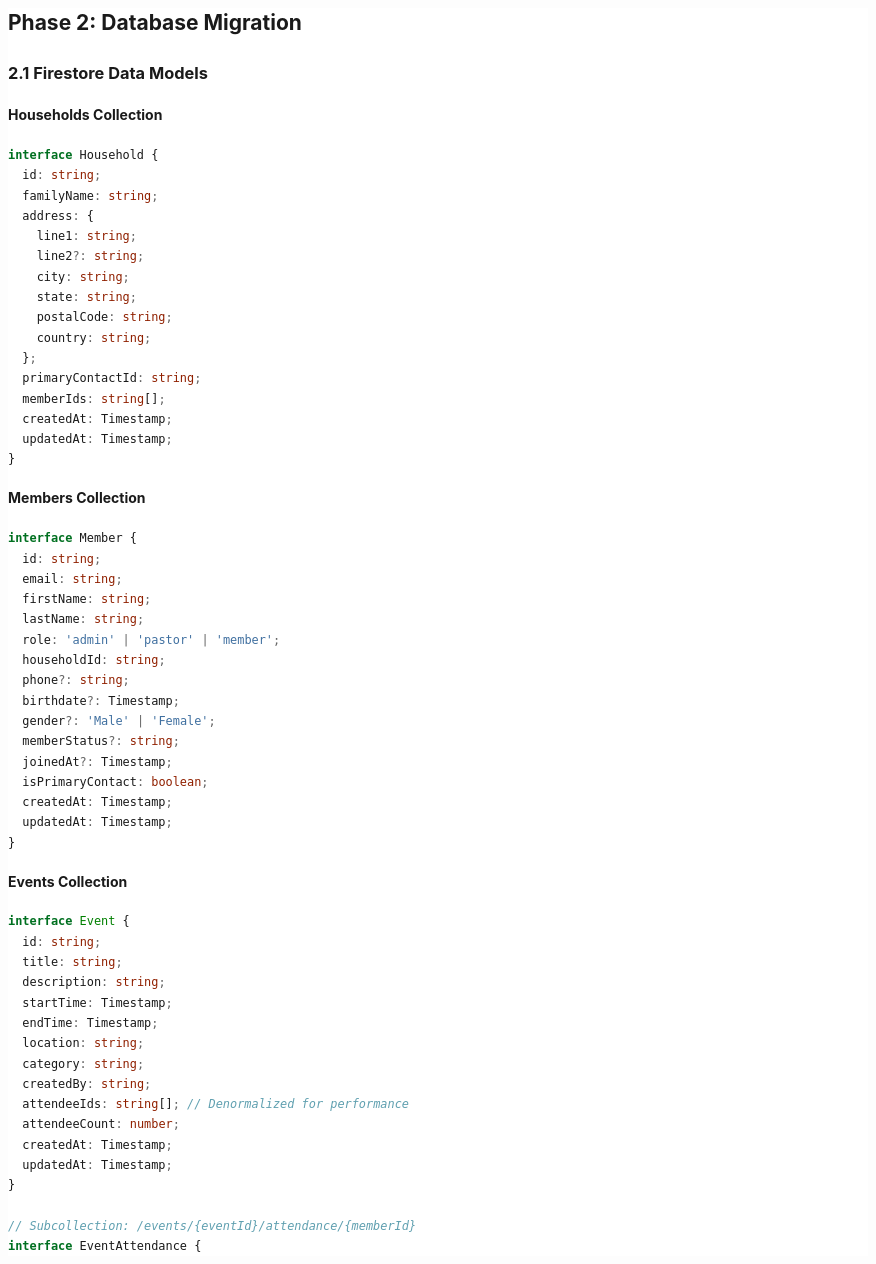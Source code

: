 ## Phase 2: Database Migration

### 2.1 Firestore Data Models

#### Households Collection
```typescript
interface Household {
  id: string;
  familyName: string;
  address: {
    line1: string;
    line2?: string;
    city: string;
    state: string;
    postalCode: string;
    country: string;
  };
  primaryContactId: string;
  memberIds: string[];
  createdAt: Timestamp;
  updatedAt: Timestamp;
}
```

#### Members Collection
```typescript
interface Member {
  id: string;
  email: string;
  firstName: string;
  lastName: string;
  role: 'admin' | 'pastor' | 'member';
  householdId: string;
  phone?: string;
  birthdate?: Timestamp;
  gender?: 'Male' | 'Female';
  memberStatus?: string;
  joinedAt?: Timestamp;
  isPrimaryContact: boolean;
  createdAt: Timestamp;
  updatedAt: Timestamp;
}
```

#### Events Collection
```typescript
interface Event {
  id: string;
  title: string;
  description: string;
  startTime: Timestamp;
  endTime: Timestamp;
  location: string;
  category: string;
  createdBy: string;
  attendeeIds: string[]; // Denormalized for performance
  attendeeCount: number;
  createdAt: Timestamp;
  updatedAt: Timestamp;
}

// Subcollection: /events/{eventId}/attendance/{memberId}
interface EventAttendance {
```